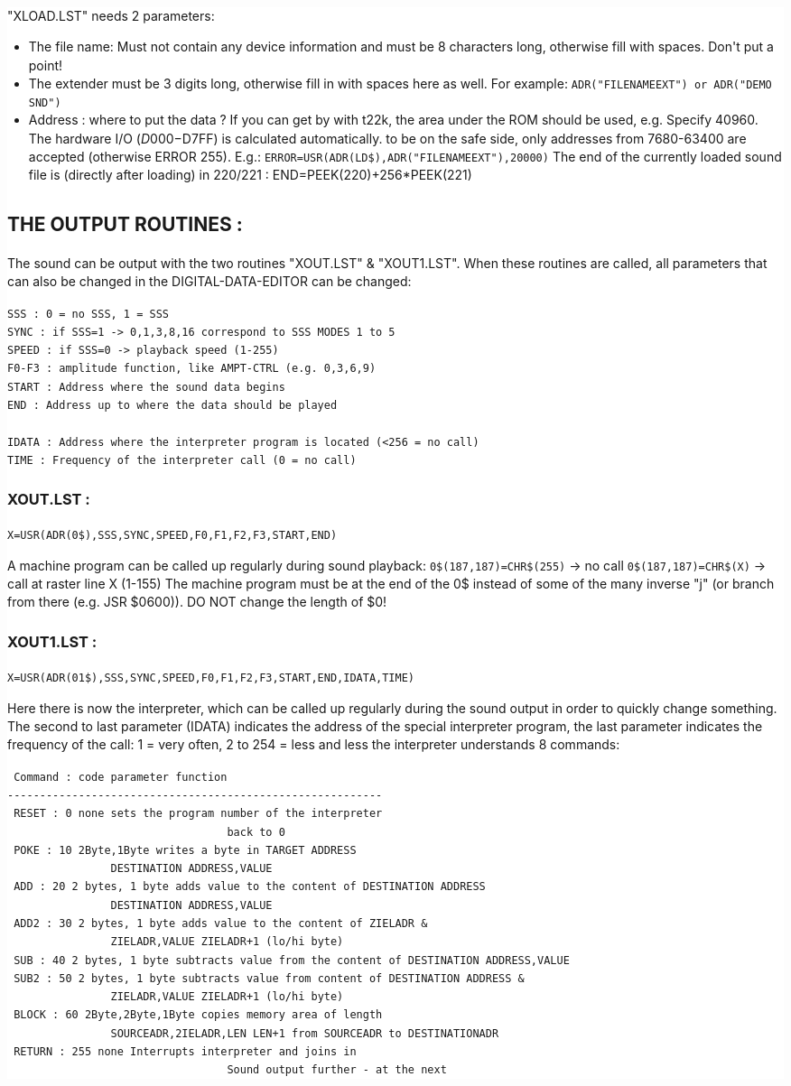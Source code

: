 "XLOAD.LST" needs 2 parameters:
- The file name: Must not contain any device information and must be 8 characters long, otherwise fill with spaces. Don't put a point!
- The extender must be 3 digits long, otherwise fill in with spaces here as well. For example: `ADR("FILENAMEEXT") or ADR("DEMO SND")`
- Address : where to put the data ? If you can get by with t22k, the area under the ROM should be used, e.g. Specify 40960. The hardware I/O ($D000-$D7FF) is calculated automatically. to be on the safe side, only addresses from 7680-63400 are accepted (otherwise ERROR 255).
E.g.: `ERROR=USR(ADR(LD$),ADR("FILENAMEEXT"),20000)`
The end of the currently loaded sound file is (directly after loading) in 220/221 :
END=PEEK(220)+256*PEEK(221)

## THE OUTPUT ROUTINES :

The sound can be output with the two routines "XOUT.LST" & "XOUT1.LST". When these routines are called, all parameters that can also be changed in the DIGITAL-DATA-EDITOR can be changed:

```
SSS : 0 = no SSS, 1 = SSS
SYNC : if SSS=1 -> 0,1,3,8,16 correspond to SSS MODES 1 to 5
SPEED : if SSS=0 -> playback speed (1-255)
F0-F3 : amplitude function, like AMPT-CTRL (e.g. 0,3,6,9)
START : Address where the sound data begins
END : Address up to where the data should be played

IDATA : Address where the interpreter program is located (<256 = no call)
TIME : Frequency of the interpreter call (0 = no call)
```

### XOUT.LST :

`X=USR(ADR(0$),SSS,SYNC,SPEED,F0,F1,F2,F3,START,END)`

A machine program can be called up regularly during sound playback:
 `0$(187,187)=CHR$(255)` -> no call
 `0$(187,187)=CHR$(X)` -> call at raster line X (1-155) The machine program must be at the end of the 0$ instead of some of the many inverse "j" (or branch from there (e.g. JSR $0600)). DO NOT change the length of $0!

 ### XOUT1.LST :

 `X=USR(ADR(01$),SSS,SYNC,SPEED,F0,F1,F2,F3,START,END,IDATA,TIME)`

 Here there is now the interpreter, which can be called up regularly during the sound output in order to quickly change something. The second to last parameter (IDATA) indicates the address of the special interpreter program, the last parameter indicates the frequency of the call: 1 = very often, 2 to 254 = less and less the interpreter understands 8 commands:

```
 Command : code parameter function
----------------------------------------------------------
 RESET : 0 none sets the program number of the interpreter
                                  back to 0
 POKE : 10 2Byte,1Byte writes a byte in TARGET ADDRESS
                DESTINATION ADDRESS,VALUE
 ADD : 20 2 bytes, 1 byte adds value to the content of DESTINATION ADDRESS
                DESTINATION ADDRESS,VALUE
 ADD2 : 30 2 bytes, 1 byte adds value to the content of ZIELADR &
                ZIELADR,VALUE ZIELADR+1 (lo/hi byte)
 SUB : 40 2 bytes, 1 byte subtracts value from the content of DESTINATION ADDRESS,VALUE
 SUB2 : 50 2 bytes, 1 byte subtracts value from content of DESTINATION ADDRESS &
                ZIELADR,VALUE ZIELADR+1 (lo/hi byte)
 BLOCK : 60 2Byte,2Byte,1Byte copies memory area of ​​length
                SOURCEADR,2IELADR,LEN LEN+1 from SOURCEADR to DESTINATIONADR
 RETURN : 255 none Interrupts interpreter and joins in
                                  Sound output further - at the next
```